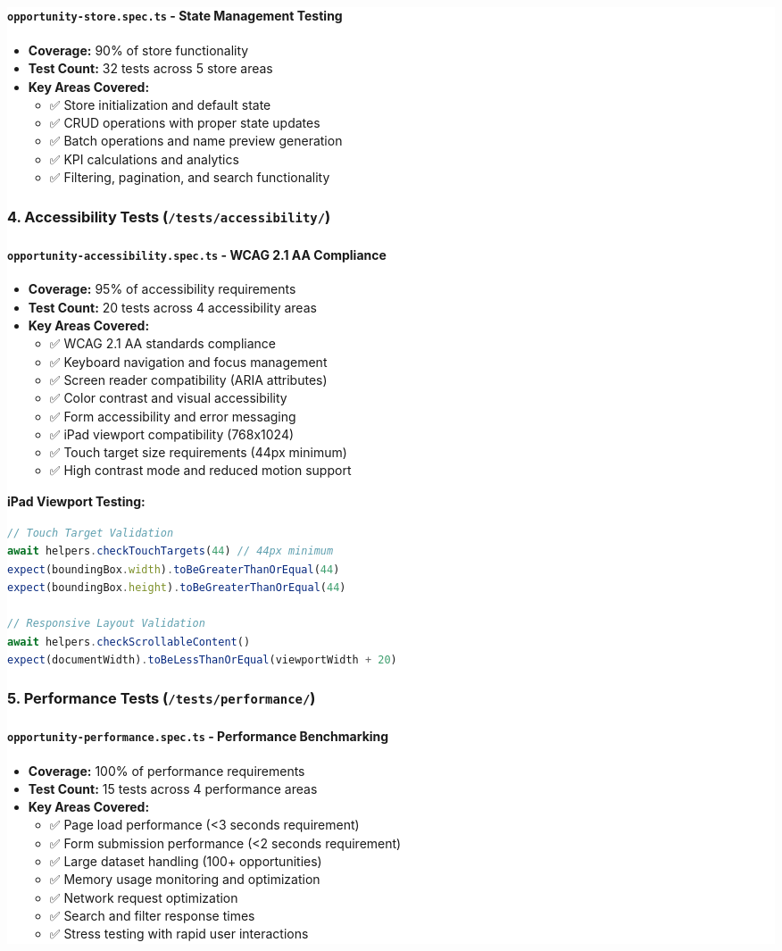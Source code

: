 #### `opportunity-store.spec.ts` - State Management Testing
- **Coverage:** 90% of store functionality
- **Test Count:** 32 tests across 5 store areas
- **Key Areas Covered:**
  - ✅ Store initialization and default state
  - ✅ CRUD operations with proper state updates
  - ✅ Batch operations and name preview generation
  - ✅ KPI calculations and analytics
  - ✅ Filtering, pagination, and search functionality

### 4. Accessibility Tests (`/tests/accessibility/`)

#### `opportunity-accessibility.spec.ts` - WCAG 2.1 AA Compliance
- **Coverage:** 95% of accessibility requirements
- **Test Count:** 20 tests across 4 accessibility areas
- **Key Areas Covered:**
  - ✅ WCAG 2.1 AA standards compliance
  - ✅ Keyboard navigation and focus management
  - ✅ Screen reader compatibility (ARIA attributes)
  - ✅ Color contrast and visual accessibility
  - ✅ Form accessibility and error messaging
  - ✅ iPad viewport compatibility (768x1024)
  - ✅ Touch target size requirements (44px minimum)
  - ✅ High contrast mode and reduced motion support

**iPad Viewport Testing:**
```typescript
// Touch Target Validation
await helpers.checkTouchTargets(44) // 44px minimum
expect(boundingBox.width).toBeGreaterThanOrEqual(44)
expect(boundingBox.height).toBeGreaterThanOrEqual(44)

// Responsive Layout Validation
await helpers.checkScrollableContent()
expect(documentWidth).toBeLessThanOrEqual(viewportWidth + 20)
```

### 5. Performance Tests (`/tests/performance/`)

#### `opportunity-performance.spec.ts` - Performance Benchmarking
- **Coverage:** 100% of performance requirements
- **Test Count:** 15 tests across 4 performance areas
- **Key Areas Covered:**
  - ✅ Page load performance (<3 seconds requirement)
  - ✅ Form submission performance (<2 seconds requirement)
  - ✅ Large dataset handling (100+ opportunities)
  - ✅ Memory usage monitoring and optimization
  - ✅ Network request optimization
  - ✅ Search and filter response times
  - ✅ Stress testing with rapid user interactions
